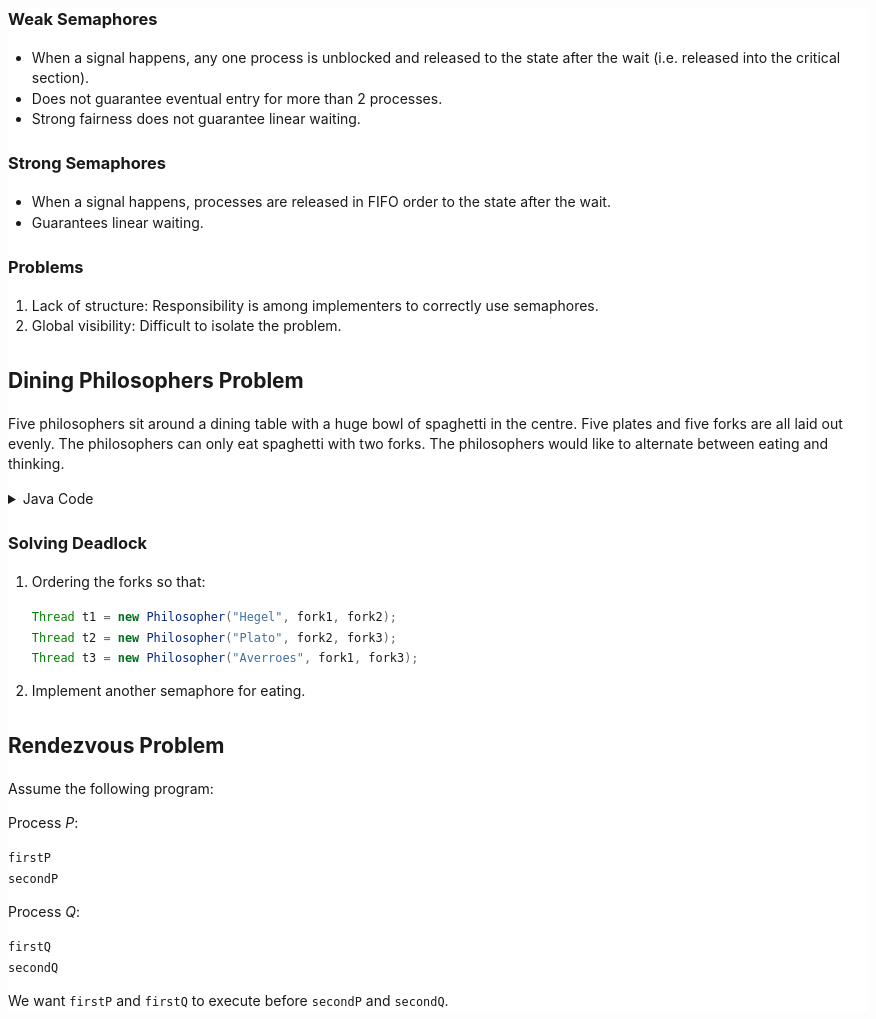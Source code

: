 ### Weak Semaphores

- When a signal happens, any one process is unblocked and released to the state after the wait (i.e. released into the critical section).
- Does not guarantee eventual entry for more than 2 processes.
- Strong fairness does not guarantee linear waiting.

### Strong Semaphores

- When a signal happens, processes are released in FIFO order to the state after the wait.
- Guarantees linear waiting.

### Problems

1. Lack of structure: Responsibility is among implementers to correctly use semaphores.
1. Global visibility: Difficult to isolate the problem.

## Dining Philosophers Problem

Five philosophers sit around a dining table with a huge bowl of spaghetti in the centre. Five plates and five forks are all laid out evenly. The philosophers can only eat spaghetti with two forks. The philosophers would like to alternate between eating and thinking.

<details><summary>Java Code</summary></details>

### Solving Deadlock

1. Ordering the forks so that:
    ```java
    Thread t1 = new Philosopher("Hegel", fork1, fork2);
    Thread t2 = new Philosopher("Plato", fork2, fork3);
    Thread t3 = new Philosopher("Averroes", fork1, fork3);
    ```
1. Implement another semaphore for eating.

## Rendezvous Problem


Assume the following program:

Process $P$:
```
firstP
secondP
```

Process $Q$:
```
firstQ
secondQ
```

We want `firstP` and `firstQ` to execute before `secondP` and `secondQ`.

